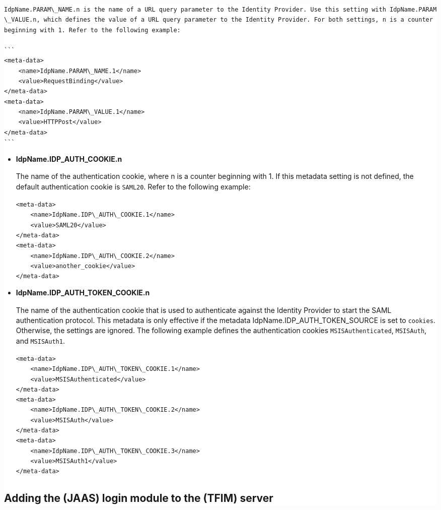     IdpName.PARAM\_NAME.n is the name of a URL query parameter to the Identity Provider. Use this setting with IdpName.PARAM\_VALUE.n, which defines the value of a URL query parameter to the Identity Provider. For both settings, n is a counter beginning with 1. Refer to the following example:

    ```
    <meta-data>
    	<name>IdpName.PARAM\_NAME.1</name>
    	<value>RequestBinding</value>
    </meta-data>
    <meta-data>
    	<name>IdpName.PARAM\_VALUE.1</name>
    	<value>HTTPPost</value>
    </meta-data>
    ```

-   **IdpName.IDP\_AUTH\_COOKIE.n**

    The name of the authentication cookie, where n is a counter beginning with 1. If this metadata setting is not defined, the default authentication cookie is `SAML20`. Refer to the following example:

    ```
    <meta-data>
    	<name>IdpName.IDP\_AUTH\_COOKIE.1</name>
    	<value>SAML20</value>
    </meta-data>
    <meta-data>
    	<name>IdpName.IDP\_AUTH\_COOKIE.2</name>
    	<value>another_cookie</value>
    </meta-data>
    ```

-   **IdpName.IDP\_AUTH\_TOKEN\_COOKIE.n**

    The name of the authentication cookie that is used to authenticate against the Identity Provider to start the SAML authentication protocol. This metadata is only effective if the metadata IdpName.IDP\_AUTH\_TOKEN\_SOURCE is set to `cookies`. Otherwise, the settings are ignored. The following example defines the authentication cookies `MSISAuthenticated`, `MSISAuth`, and `MSISAuth1`.

    ```
    <meta-data>
    	<name>IdpName.IDP\_AUTH\_TOKEN\_COOKIE.1</name>
    	<value>MSISAuthenticated</value>
    </meta-data>
    <meta-data>
    	<name>IdpName.IDP\_AUTH\_TOKEN\_COOKIE.2</name>
    	<value>MSISAuth</value>
    </meta-data>
    <meta-data>
    	<name>IdpName.IDP\_AUTH\_TOKEN\_COOKIE.3</name>
    	<value>MSISAuth1</value>
    </meta-data>
    ```

## Adding the (JAAS) login module to the (TFIM) server

